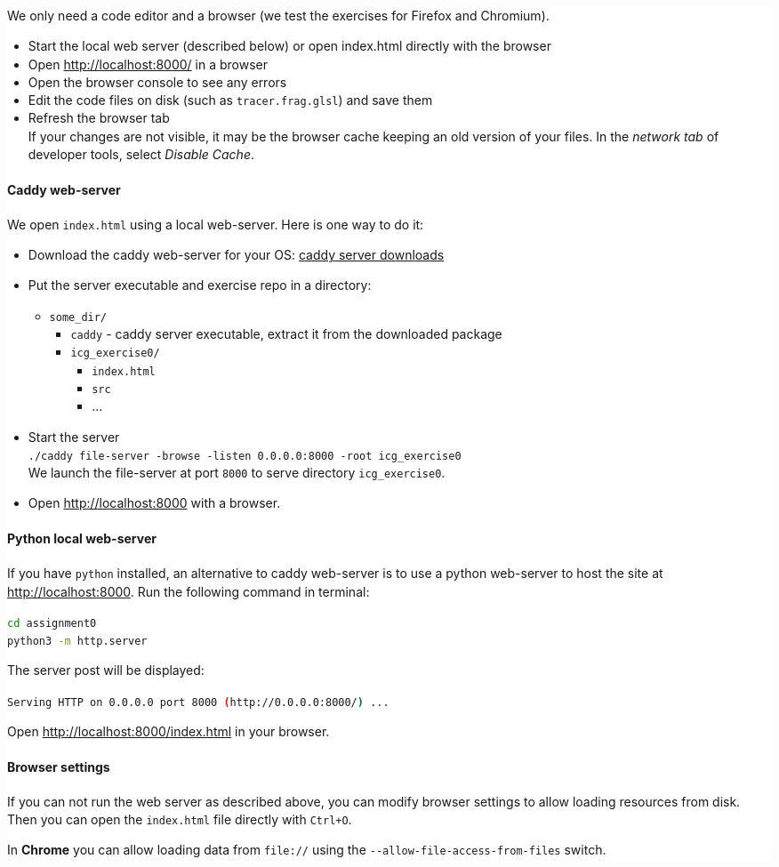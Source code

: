 We only need a code editor and a browser (we test the exercises for Firefox and Chromium).

* Start the local web server (described below) or open index.html directly with the browser
* Open <http://localhost:8000/> in a browser
* Open the browser console to see any errors
* Edit the code files on disk (such as `tracer.frag.glsl`) and save them
* Refresh the browser tab  
	If your changes are not visible, it may be the browser cache keeping an old version of your files. In the *network tab* of developer tools, select *Disable Cache*.


#### Caddy web-server

We open `index.html` using a local web-server. Here is one way to do it:

* Download the caddy web-server for your OS: [caddy server downloads](https://github.com/caddyserver/caddy/releases/tag/v2.3.0)

* Put the server executable and exercise repo in a directory:
	* `some_dir/`
		* `caddy` - caddy server executable, extract it from the downloaded package
		* `icg_exercise0/`
			* `index.html`
			* `src`
			* ...

* Start the server  
	`./caddy file-server -browse -listen 0.0.0.0:8000 -root icg_exercise0`  
	We launch the file-server at port `8000` to serve directory `icg_exercise0`.

* Open <http://localhost:8000> with a browser.

#### Python local web-server

If you have `python` installed, an alternative to caddy web-server is to use a python web-server to host the site at <http://localhost:8000>.
Run the following command in terminal:

```bash
cd assignment0
python3 -m http.server
```

The server post will be displayed:

```bash
Serving HTTP on 0.0.0.0 port 8000 (http://0.0.0.0:8000/) ...
```

Open <http://localhost:8000/index.html> in your browser.


#### Browser settings

If you can not run the web server as described above, you can modify browser settings to allow loading resources from disk.
Then you can open the `index.html` file directly with `Ctrl+O`.

In **Chrome** you can allow loading data from `file://` using the `--allow-file-access-from-files` switch.
